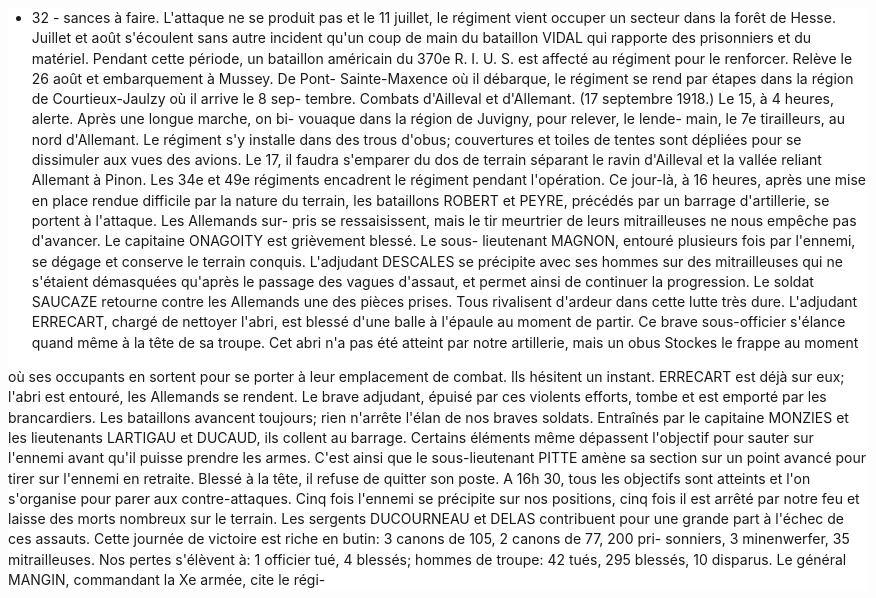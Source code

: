 
- 32 -
sances à faire. L'attaque ne se produit pas et le 11 juillet, le
régiment vient occuper un secteur dans la forêt de Hesse.
Juillet et août s'écoulent sans autre incident qu'un coup
de main du bataillon VIDAL qui rapporte des prisonniers et du
matériel. Pendant cette période, un bataillon américain du
370e R. I. U. S. est affecté au régiment pour le renforcer.
Relève le 26 août et embarquement à Mussey. De Pont-
Sainte-Maxence où il débarque, le régiment se rend par étapes
dans la région de Courtieux-Jaulzy où il arrive le 8 sep-
tembre.
Combats d'Ailleval et d'Allemant.
(17 septembre 1918.)
Le 15, à 4 heures, alerte. Après une longue marche, on bi-
vouaque dans la région de Juvigny, pour relever, le lende-
main, le 7e tirailleurs, au nord d'Allemant. Le régiment s'y
installe dans des trous d'obus; couvertures et toiles de tentes
sont dépliées pour se dissimuler aux vues des avions. Le 17, il
faudra s'emparer du dos de terrain séparant le ravin d'Ailleval
et la vallée reliant Allemant à Pinon. Les 34e et 49e régiments
encadrent le régiment pendant l'opération. Ce jour-là, à
16 heures, après une mise en place rendue difficile par la nature
du terrain, les bataillons ROBERT et PEYRE, précédés par un
barrage d'artillerie, se portent à l'attaque. Les Allemands sur-
pris se ressaisissent, mais le tir meurtrier de leurs mitrailleuses
ne nous empêche pas d'avancer.
Le capitaine ONAGOITY est grièvement blessé. Le sous-
lieutenant MAGNON, entouré plusieurs fois par l'ennemi, se
dégage et conserve le terrain conquis. L'adjudant DESCALES
se précipite avec ses hommes sur des mitrailleuses qui ne
s'étaient démasquées qu'après le passage des vagues d'assaut,
et permet ainsi de continuer la progression. Le soldat SAUCAZE
retourne contre les Allemands une des pièces prises. Tous
rivalisent d'ardeur dans cette lutte très dure. L'adjudant
ERRECART, chargé de nettoyer l'abri, est blessé d'une balle
à l'épaule au moment de partir. Ce brave sous-officier s'élance
quand même à la tête de sa troupe. Cet abri n'a pas été atteint
par notre artillerie, mais un obus Stockes le frappe au moment


où ses occupants en sortent pour se porter à leur emplacement
de combat. Ils hésitent un instant. ERRECART est déjà sur
eux; l'abri est entouré, les Allemands se rendent. Le brave
adjudant, épuisé par ces violents efforts, tombe et est emporté
par les brancardiers.
Les bataillons avancent toujours; rien n'arrête l'élan de
nos braves soldats. Entraînés par le capitaine MONZIES et
les lieutenants LARTIGAU et DUCAUD, ils collent au barrage.
Certains éléments même dépassent l'objectif pour sauter sur
l'ennemi avant qu'il puisse prendre les armes.
C'est ainsi que le sous-lieutenant PITTE amène sa section
sur un point avancé pour tirer sur l'ennemi en retraite.
Blessé à la tête, il refuse de quitter son poste.
A 16h 30, tous les objectifs sont atteints et l'on s'organise
pour parer aux contre-attaques. Cinq fois l'ennemi se précipite
sur nos positions, cinq fois il est arrêté par notre feu et laisse
des morts nombreux sur le terrain.
Les sergents DUCOURNEAU et DELAS contribuent pour une
grande part à l'échec de ces assauts. Cette journée de victoire
est riche en butin: 3 canons de 105, 2 canons de 77, 200 pri-
sonniers, 3 minenwerfer, 35 mitrailleuses.
Nos pertes s'élèvent à: 1 officier tué, 4 blessés; hommes de
troupe: 42 tués, 295 blessés, 10 disparus.
Le général MANGIN, commandant la Xe armée, cite le régi-